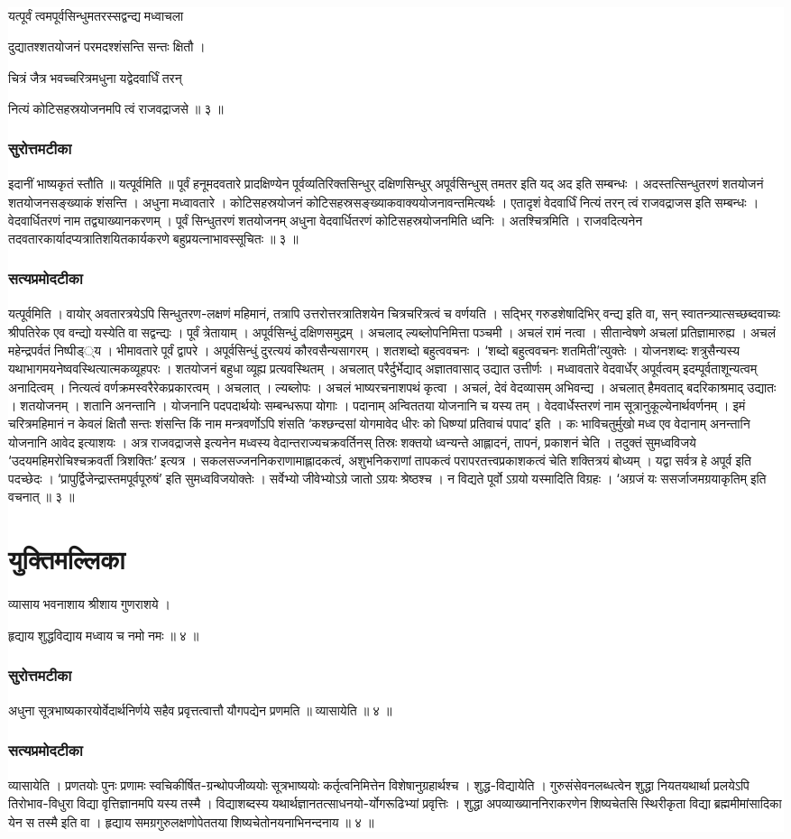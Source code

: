 यत्पूर्वं त्वमपूर्वसिन्धुमतरस्सद्वन्द्य मध्वाचला

दुद्यातश्शतयोजनं परमदश्शंसन्ति सन्तः क्षितौ ।

चित्रं जैत्र भवच्चरित्रमधुना यद्वेदवार्धिं तरन्

नित्यं कोटिसहस्रयोजनमपि त्वं राजवद्राजसे ॥ ३ ॥

### **सुरोत्तमटीका**

इदानीं भाष्यकृतं स्तौति ॥ यत्पूर्वमिति ॥ पूर्वं हनूमदवतारे प्रादक्षिण्येन पूर्वव्यतिरिक्तसिन्धुर् दक्षिणसिन्धुर् अपूर्वसिन्धुस् तमतर इति यद् अद इति सम्बन्धः । अदस्तत्सिन्धुतरणं शतयोजनं शतयोजनसङ्ख्याकं शंसन्ति । अधुना मध्वावतारे । कोटिसहस्रयोजनं कोटिसहस्रसङ्ख्याकवाक्ययोजनावन्तमित्यर्थः । एतादृशं वेदवार्धिं नित्यं तरन् त्वं राजवद्राजस इति सम्बन्धः । वेदवार्धितरणं नाम तद्व्याख्यानकरणम् । पूर्वं सिन्धुतरणं शतयोजनम् अधुना वेदवार्धितरणं कोटिसहस्रयोजनमिति ध्वनिः । अतश्चित्रमिति । राजवदित्यनेन तदवतारकार्यादप्यत्रातिशयितकार्यकरणे बहुप्रयत्नाभावस्सूचितः ॥ ३ ॥

### **सत्यप्रमोदटीका**

यत्पूर्वमिति । वायोर् अवतारत्रयेऽपि सिन्धुतरण-लक्षणं महिमानं, तत्रापि उत्तरोत्तरत्रातिशयेन चित्रचरित्रत्वं च वर्णयति । सद्भिर् गरुडशेषादिभिर् वन्द्य इति वा, सन् स्वातन्त्र्यात्सच्छब्दवाच्यः श्रीपतिरेक एव वन्द्यो यस्येति वा सद्वन्द्यः । पूर्वं त्रेतायाम् । अपूर्वसिन्धुं दक्षिणसमुद्रम् । अचलाद् ल्यब्लोपनिमित्ता पञ्चमी । अचलं रामं नत्वा । सीतान्वेषणे अचलां प्रतिज्ञामारुह्य । अचलं महेन्द्रपर्वतं निष्पीड््य । भीमावतारे पूर्वं द्वापरे । अपूर्वसिन्धुं दुरत्ययं कौरवसैन्यसागरम् । शतशब्दो बहुत्ववचनः । ‘शब्दो बहुत्ववचनः शतमिती’त्युक्तेः । योजनशब्दः शत्रुसैन्यस्य यथाभागमयनेष्ववस्थित्यात्मकव्यूहपरः । शतयोजनं बहुधा व्यूह्य प्रत्यवस्थितम् । अचलात् परैर्दुर्भेद्याद् अज्ञातवासाद् उद्यात उत्तीर्णः । मध्वावतारे वेदवार्धेर् अपूर्वत्वम् इदम्पूर्वताशून्यत्वम् अनादित्वम् । नित्यत्वं वर्णक्रमस्वरैरेकप्रकारत्वम् । अचलात् । ल्यब्लोपः । अचलं भाष्यरचनाशपथं कृत्वा । अचलं, देवं वेदव्यासम् अभिवन्द्य । अचलात् हैमवताद् बदरिकाश्रमाद् उद्यातः । शतयोजनम् । शतानि अनन्तानि । योजनानि पदपदार्थयोः सम्बन्धरूपा योगाः । पदानाम् अन्विततया योजनानि च यस्य तम् । वेदवार्धेस्तरणं नाम सूत्रानुकूल्येनार्थवर्णनम् । इमं चरित्रमहिमानं न केवलं क्षितौ सन्तः शंसन्ति किं नाम मन्त्रवर्णोऽपि शंसति ‘कश्छन्दसां योगमावेद धीरः को धिष्ण्यां प्रतिवाचं पपाद’ इति । कः भाविचतुर्मुखो मध्व एव वेदानाम् अनन्तानि योजनानि आवेद इत्याशयः । अत्र राजवद्राजसे इत्यनेन मध्वस्य वेदान्तराज्यचक्रवर्तिनस् तिस्रः शक्तयो ध्वन्यन्ते आह्लादनं, तापनं, प्रकाशनं चेति । तदुक्तं सुमध्वविजये ‘उदयमहिमरोचिश्चक्रवर्ती त्रिशक्तिः’ इत्यत्र । सकलसज्जननिकराणामाह्लादकत्वं, अशुभनिकराणां तापकत्वं परापरतत्त्वप्रकाशकत्वं चेति शक्तित्रयं बोध्यम् । यद्वा सर्वत्र हे अपूर्व इति पदच्छेदः । ‘प्रापुर्द्विजेन्द्रास्तमपूर्वपूरुषं’ इति सुमध्वविजयोक्तेः । सर्वेभ्यो जीवेभ्योऽग्रे जातो ऽग्रयः श्रेष्ठश्च । न विद्यते पूर्वो ऽग्रयो यस्मादिति विग्रहः । ‘अग्रजं यः ससर्जाजमग्रयाकृतिम् इति वचनात् ॥ ३ ॥

# **युक्तिमल्लिका**

व्यासाय भवनाशाय श्रीशाय गुणराशये ।

हृद्याय शुद्धविद्याय मध्वाय च नमो नमः ॥ ४ ॥

### **सुरोत्तमटीका**

अधुना सूत्रभाष्यकारयोर्वेदार्थनिर्णये सहैव प्रवृत्तत्वात्तौ यौगपद्येन प्रणमति ॥ व्यासायेति ॥ ४ ॥

### **सत्यप्रमोदटीका**

व्यासायेति । प्रणतयोः पुनः प्रणामः स्वचिकीर्षित-ग्रन्थोपजीव्ययोः सूत्रभाष्ययोः कर्तृत्वनिमित्तेन विशेषानुग्रहार्थश्च । शुद्ध-विद्यायेति । गुरुसंसेवनलब्धत्वेन शुद्धा नियतयथार्था प्रलयेऽपि तिरोभाव-विधुरा विद्या वृत्तिज्ञानमपि यस्य तस्मै । विद्याशब्दस्य यथार्थज्ञानतत्साधनयो-र्योगरूढिभ्यां प्रवृत्तिः । शुद्धा अपव्याख्याननिराकरणेन शिष्यचेतसि स्थिरीकृता विद्या ब्रह्ममीमांसादिका येन स तस्मै इति वा । हृद्याय समग्रगुरुलक्षणोपेततया शिष्यचेतोनयनाभिनन्दनाय ॥ ४ ॥
